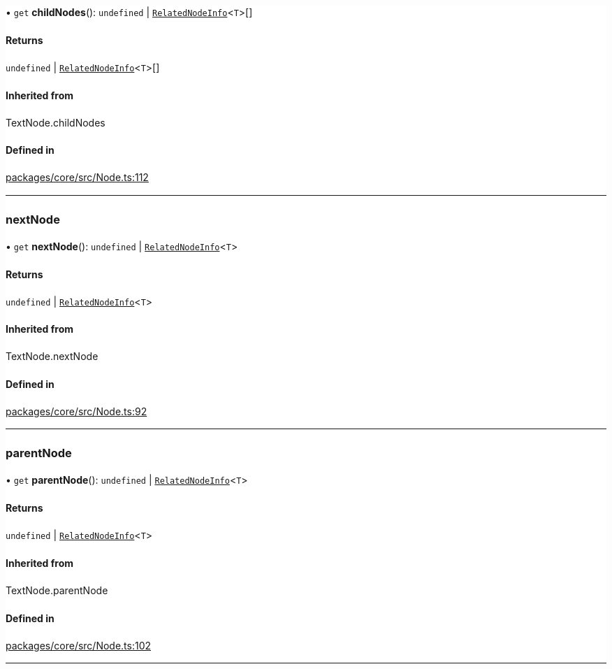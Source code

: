 • `get` **childNodes**(): `undefined` \| [`RelatedNodeInfo`](../interfaces/RelatedNodeInfo.md)<`T`\>[]

#### Returns

`undefined` \| [`RelatedNodeInfo`](../interfaces/RelatedNodeInfo.md)<`T`\>[]

#### Inherited from

TextNode.childNodes

#### Defined in

[packages/core/src/Node.ts:112](https://github.com/run-llama/LlamaIndexTS/blob/d613bbd/packages/core/src/Node.ts#L112)

---

### nextNode

• `get` **nextNode**(): `undefined` \| [`RelatedNodeInfo`](../interfaces/RelatedNodeInfo.md)<`T`\>

#### Returns

`undefined` \| [`RelatedNodeInfo`](../interfaces/RelatedNodeInfo.md)<`T`\>

#### Inherited from

TextNode.nextNode

#### Defined in

[packages/core/src/Node.ts:92](https://github.com/run-llama/LlamaIndexTS/blob/d613bbd/packages/core/src/Node.ts#L92)

---

### parentNode

• `get` **parentNode**(): `undefined` \| [`RelatedNodeInfo`](../interfaces/RelatedNodeInfo.md)<`T`\>

#### Returns

`undefined` \| [`RelatedNodeInfo`](../interfaces/RelatedNodeInfo.md)<`T`\>

#### Inherited from

TextNode.parentNode

#### Defined in

[packages/core/src/Node.ts:102](https://github.com/run-llama/LlamaIndexTS/blob/d613bbd/packages/core/src/Node.ts#L102)

---
